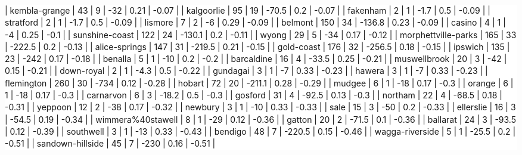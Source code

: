 | kembla-grange              |     43 |      9 |    -32   | 0.21 | -0.07 |
| kalgoorlie                 |     95 |     19 |    -70.5 | 0.2  | -0.07 |
| fakenham                   |      2 |      1 |     -1.7 | 0.5  | -0.09 |
| stratford                  |      2 |      1 |     -1.7 | 0.5  | -0.09 |
| lismore                    |      7 |      2 |     -6   | 0.29 | -0.09 |
| belmont                    |    150 |     34 |   -136.8 | 0.23 | -0.09 |
| casino                     |      4 |      1 |     -4   | 0.25 | -0.1  |
| sunshine-coast             |    122 |     24 |   -130.1 | 0.2  | -0.11 |
| wyong                      |     29 |      5 |    -34   | 0.17 | -0.12 |
| morphettville-parks        |    165 |     33 |   -222.5 | 0.2  | -0.13 |
| alice-springs              |    147 |     31 |   -219.5 | 0.21 | -0.15 |
| gold-coast                 |    176 |     32 |   -256.5 | 0.18 | -0.15 |
| ipswich                    |    135 |     23 |   -242   | 0.17 | -0.18 |
| benalla                    |      5 |      1 |    -10   | 0.2  | -0.2  |
| barcaldine                 |     16 |      4 |    -33.5 | 0.25 | -0.21 |
| muswellbrook               |     20 |      3 |    -42   | 0.15 | -0.21 |
| down-royal                 |      2 |      1 |     -4.3 | 0.5  | -0.22 |
| gundagai                   |      3 |      1 |     -7   | 0.33 | -0.23 |
| hawera                     |      3 |      1 |     -7   | 0.33 | -0.23 |
| flemington                 |    260 |     30 |   -734   | 0.12 | -0.28 |
| hobart                     |     72 |     20 |   -211.1 | 0.28 | -0.29 |
| mudgee                     |      6 |      1 |    -18   | 0.17 | -0.3  |
| orange                     |      6 |      1 |    -18   | 0.17 | -0.3  |
| carnarvon                  |      6 |      3 |    -18.2 | 0.5  | -0.3  |
| gosford                    |     31 |      4 |    -92.5 | 0.13 | -0.3  |
| northam                    |     22 |      4 |    -68.5 | 0.18 | -0.31 |
| yeppoon                    |     12 |      2 |    -38   | 0.17 | -0.32 |
| newbury                    |      3 |      1 |    -10   | 0.33 | -0.33 |
| sale                       |     15 |      3 |    -50   | 0.2  | -0.33 |
| ellerslie                  |     16 |      3 |    -54.5 | 0.19 | -0.34 |
| wimmera%40stawell          |      8 |      1 |    -29   | 0.12 | -0.36 |
| gatton                     |     20 |      2 |    -71.5 | 0.1  | -0.36 |
| ballarat                   |     24 |      3 |    -93.5 | 0.12 | -0.39 |
| southwell                  |      3 |      1 |    -13   | 0.33 | -0.43 |
| bendigo                    |     48 |      7 |   -220.5 | 0.15 | -0.46 |
| wagga-riverside            |      5 |      1 |    -25.5 | 0.2  | -0.51 |
| sandown-hillside           |     45 |      7 |   -230   | 0.16 | -0.51 |